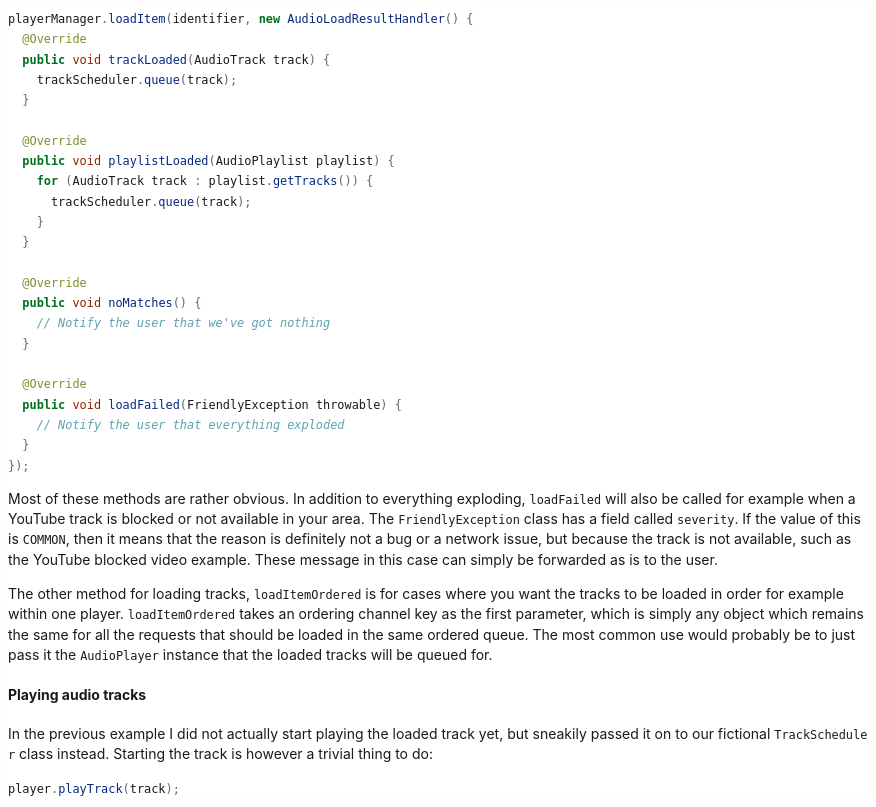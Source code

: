 ```java
playerManager.loadItem(identifier, new AudioLoadResultHandler() {
  @Override
  public void trackLoaded(AudioTrack track) {
    trackScheduler.queue(track);
  }

  @Override
  public void playlistLoaded(AudioPlaylist playlist) {
    for (AudioTrack track : playlist.getTracks()) {
      trackScheduler.queue(track);
    }
  }

  @Override
  public void noMatches() {
    // Notify the user that we've got nothing
  }

  @Override
  public void loadFailed(FriendlyException throwable) {
    // Notify the user that everything exploded
  }
});
```

Most of these methods are rather obvious. In addition to everything exploding, `loadFailed` will also be called for
example when a YouTube track is blocked or not available in your area. The `FriendlyException` class has a field
called `severity`. If the value of this is `COMMON`, then it means that the reason is definitely not a bug or a network
issue, but because the track is not available, such as the YouTube blocked video example. These message in this case can
simply be forwarded as is to the user.

The other method for loading tracks, `loadItemOrdered` is for cases where you want the tracks to be loaded in order for
example within one player. `loadItemOrdered` takes an ordering channel key as the first parameter, which is simply any
object which remains the same for all the requests that should be loaded in the same ordered queue. The most common use
would probably be to just pass it the `AudioPlayer` instance that the loaded tracks will be queued for.

#### Playing audio tracks

In the previous example I did not actually start playing the loaded track yet, but sneakily passed it on to our
fictional `TrackScheduler` class instead. Starting the track is however a trivial thing to do:

```java
player.playTrack(track);
```
